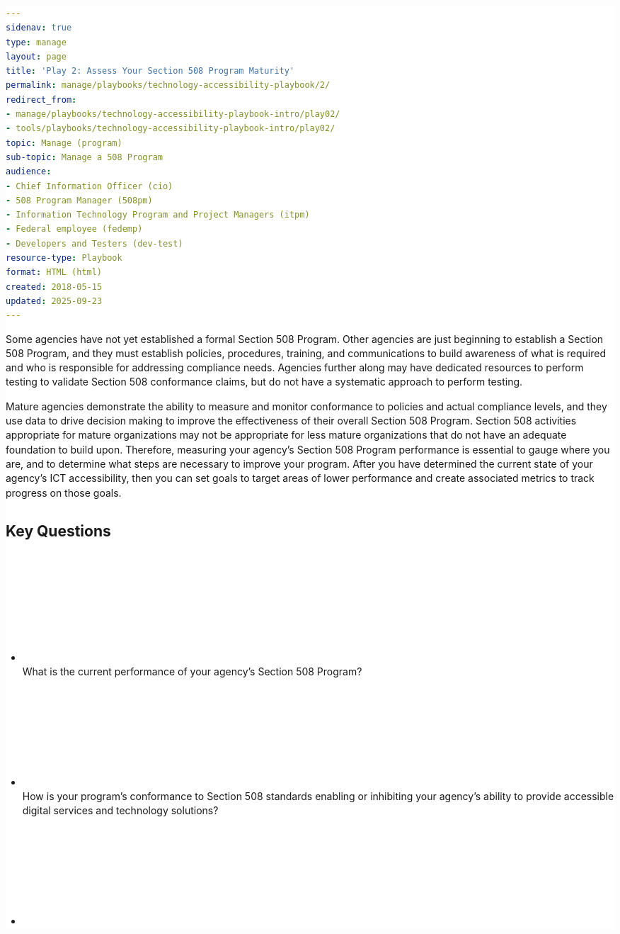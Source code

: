 ```yaml
---
sidenav: true
type: manage
layout: page
title: 'Play 2: Assess Your Section 508 Program Maturity'
permalink: manage/playbooks/technology-accessibility-playbook/2/ 
redirect_from: 
- manage/playbooks/technology-accessibility-playbook-intro/play02/
- tools/playbooks/technology-accessibility-playbook-intro/play02/
topic: Manage (program)
sub-topic: Manage a 508 Program
audience:
- Chief Information Officer (cio)
- 508 Program Manager (508pm)
- Information Technology Program and Project Managers (itpm)
- Federal employee (fedemp)
- Developers and Testers (dev-test)
resource-type: Playbook
format: HTML (html)
created: 2018-05-15
updated: 2025-09-23
---
```

Some agencies have not yet established a formal Section 508 Program. Other agencies are just beginning to establish a Section 508 Program, and they must establish policies, procedures, training, and communications to build awareness of what is required and who is responsible for addressing compliance needs. Agencies further along may have dedicated resources to perform testing to validate Section 508 conformance claims, but do not have a systematic approach to perform testing. 

Mature agencies demonstrate the ability to measure and monitor conformance to policies and actual compliance levels, and they use data to drive decision making to improve the effectiveness of their overall Section 508 Program. Section 508 activities appropriate for mature organizations may not be appropriate for less mature organizations that do not have an adequate foundation to build upon. Therefore, measuring your agency’s Section 508 Program performance is essential to gauge where you are, and to determine what steps are necessary to improve your program. After you have determined the current state of your agency’s ICT accessibility, then you can set goals to target areas of lower performance and create associated metrics to track progress on those goals.

## Key Questions
<section class="padding-bottom-2">
  <ul class="usa-icon-list maxw-full">
    <li class="usa-icon-list__item">
      <div class="usa-icon-list__icon text-green">
        <svg class="usa-icon" aria-hidden="true" role="img"><use href="{{ site.baseurl }}/assets/img/sprite.svg#help"></use></svg>
      </div>
      <div class="usa-icon-list__content">What is the current performance of your agency’s Section 508 Program?</div>
    </li>
    <li class="usa-icon-list__item">
      <div class="usa-icon-list__icon text-green">
        <svg class="usa-icon" aria-hidden="true" role="img"><use href="{{ site.baseurl }}/assets/img/sprite.svg#help"></use></svg>
      </div>
      <div class="usa-icon-list__content">How is your program’s conformance to Section 508 standards enabling or inhibiting your agency’s ability to provide accessible digital services and technology solutions?</div>
    </li>
    <li class="usa-icon-list__item">
      <div class="usa-icon-list__icon text-green">
        <svg class="usa-icon" aria-hidden="true" role="img"><use href="{{ site.baseurl }}/assets/img/sprite.svg#help"></use></svg>